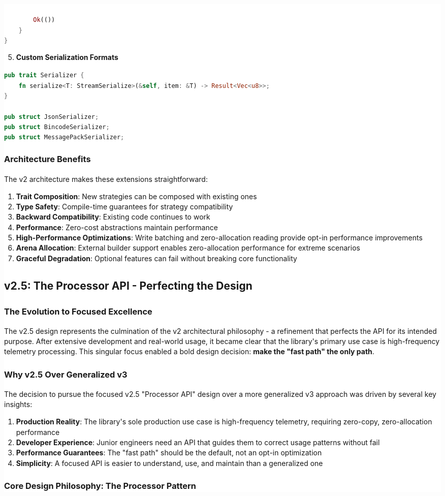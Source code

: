 ```rust
        
        Ok(())
    }
}
```

5. **Custom Serialization Formats**
```rust
pub trait Serializer {
    fn serialize<T: StreamSerialize>(&self, item: &T) -> Result<Vec<u8>>;
}

pub struct JsonSerializer;
pub struct BincodeSerializer;
pub struct MessagePackSerializer;
```

### Architecture Benefits

The v2 architecture makes these extensions straightforward:

1. **Trait Composition**: New strategies can be composed with existing ones
2. **Type Safety**: Compile-time guarantees for strategy compatibility
3. **Backward Compatibility**: Existing code continues to work
4. **Performance**: Zero-cost abstractions maintain performance
5. **High-Performance Optimizations**: Write batching and zero-allocation reading provide opt-in performance improvements
6. **Arena Allocation**: External builder support enables zero-allocation performance for extreme scenarios
7. **Graceful Degradation**: Optional features can fail without breaking core functionality

## **v2.5: The Processor API - Perfecting the Design**

### **The Evolution to Focused Excellence**

The v2.5 design represents the culmination of the v2 architectural philosophy - a refinement that perfects the API for its intended purpose. After extensive development and real-world usage, it became clear that the library's primary use case is high-frequency telemetry processing. This singular focus enabled a bold design decision: **make the "fast path" the only path**.

### **Why v2.5 Over Generalized v3**

The decision to pursue the focused v2.5 "Processor API" design over a more generalized v3 approach was driven by several key insights:

1. **Production Reality**: The library's sole production use case is high-frequency telemetry, requiring zero-copy, zero-allocation performance
2. **Developer Experience**: Junior engineers need an API that guides them to correct usage patterns without fail
3. **Performance Guarantees**: The "fast path" should be the default, not an opt-in optimization
4. **Simplicity**: A focused API is easier to understand, use, and maintain than a generalized one

### **Core Design Philosophy: The Processor Pattern**
